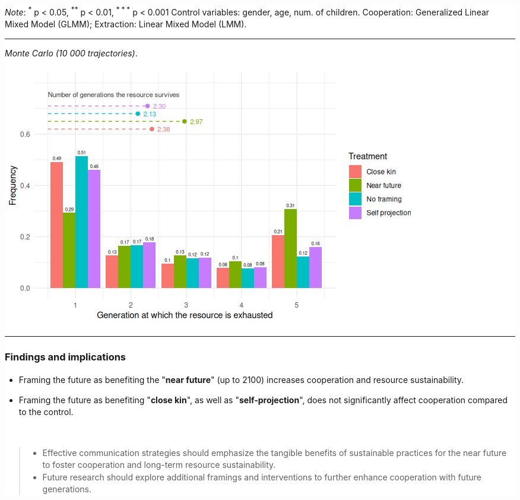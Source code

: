 *Note*: $^{*}$ p < 0.05, $^{**}$ p < 0.01, $^{***}$ p < 0.001
Control variables: gender, age, num. of children.
Cooperation: Generalized Linear Mixed Model (GLMM); Extraction: Linear Mixed Model (LMM).

</div>

---

*Monte Carlo (10 000 trajectories)*.

![h:500px Survivals](img/framing/framing_survivals.png)

---

### Findings and implications

- Framing the future as benefiting the "**near future**" (up to 2100) increases cooperation and resource sustainability.

- Framing the future as benefiting "**close kin**", as well as "**self-projection**", does not significantly affect cooperation compared to the control.

<br>

>- Effective communication strategies should emphasize the tangible benefits of sustainable practices for the near future to foster cooperation and long-term resource sustainability.
>- Future research should explore additional framings and interventions to further enhance cooperation with future generations.

